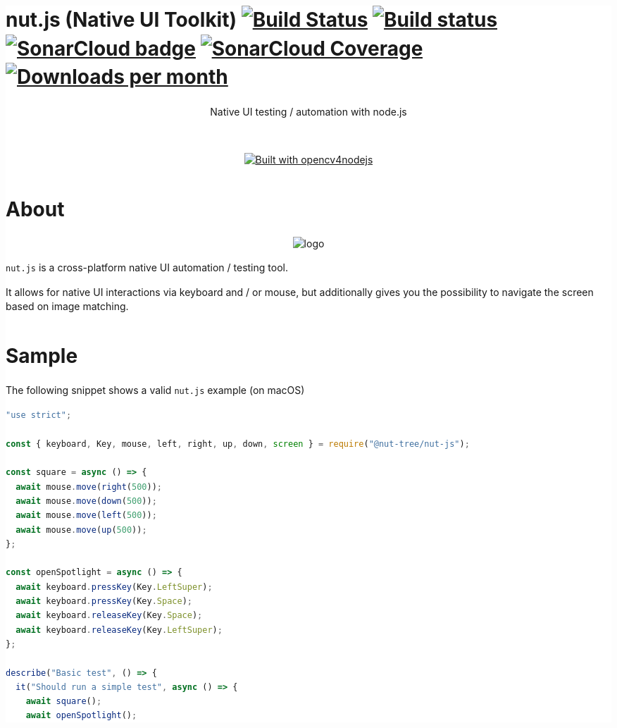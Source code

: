 # nut.js (Native UI Toolkit) [![Build Status](https://travis-ci.com/nut-tree/nut.js.svg?branch=master)](https://travis-ci.com/nut-tree/nut.js) [![Build status](https://ci.appveyor.com/api/projects/status/iohwxc5t46gcuvby/branch/master?svg=true)](https://ci.appveyor.com/project/s1hofmann/nut-js/branch/master) [![SonarCloud badge](https://sonarcloud.io/api/project_badges/measure?project=nut-tree%3Anut.js&metric=alert_status)](https://sonarcloud.io/dashboard?id=nut-tree%3Anut.js) [![SonarCloud Coverage](https://sonarcloud.io/api/project_badges/measure?project=nut-tree%3Anut.js&metric=coverage)](https://sonarcloud.io/component_measures?id=nut-tree%3Anut.js&metric=coverage) [![Downloads per month](https://img.shields.io/npm/dm/@nut-tree/nut-js)](https://www.npmjs.com/package/@nut-tree/nut-js)
<p align="center">
Native UI testing / automation with node.js
</p>
<br/>
<p align="center">
	<a target="_blank" href="https://github.com/justadudewhohacks/opencv4nodejs">
		<img src="https://img.shields.io/badge/Built_with-opencv4nodejs-C86414.svg?style=flat-square" alt="Built with opencv4nodejs" /></a>
</p>

# About

<p align="center">
    <img src="https://github.com/nut-tree/nut.js/raw/master/.gfx/nut.png" alt="logo" width="200"/>
</p>

`nut.js` is a cross-platform native UI automation / testing tool.

It allows for native UI interactions via keyboard and / or mouse,
but additionally gives you the possibility to navigate the screen based on image matching.

# Sample

The following snippet shows a valid `nut.js` example (on macOS)

```js
"use strict";

const { keyboard, Key, mouse, left, right, up, down, screen } = require("@nut-tree/nut-js");

const square = async () => {
  await mouse.move(right(500));
  await mouse.move(down(500));
  await mouse.move(left(500));
  await mouse.move(up(500));
};

const openSpotlight = async () => {
  await keyboard.pressKey(Key.LeftSuper);
  await keyboard.pressKey(Key.Space);
  await keyboard.releaseKey(Key.Space);
  await keyboard.releaseKey(Key.LeftSuper);
};

describe("Basic test", () => {
  it("Should run a simple test", async () => {
    await square();
    await openSpotlight();
```